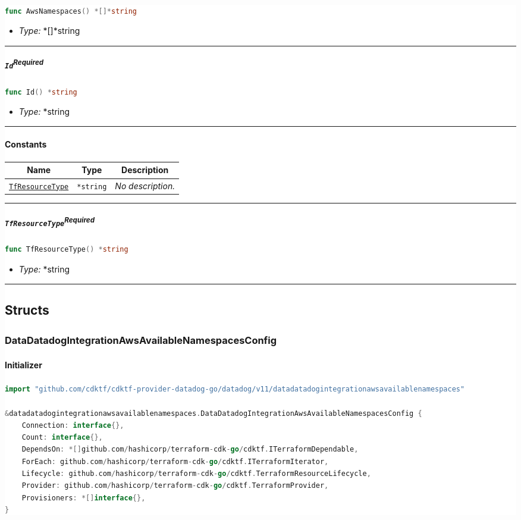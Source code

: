 ```go
func AwsNamespaces() *[]*string
```

- *Type:* *[]*string

---

##### `Id`<sup>Required</sup> <a name="Id" id="@cdktf/provider-datadog.dataDatadogIntegrationAwsAvailableNamespaces.DataDatadogIntegrationAwsAvailableNamespaces.property.id"></a>

```go
func Id() *string
```

- *Type:* *string

---

#### Constants <a name="Constants" id="Constants"></a>

| **Name** | **Type** | **Description** |
| --- | --- | --- |
| <code><a href="#@cdktf/provider-datadog.dataDatadogIntegrationAwsAvailableNamespaces.DataDatadogIntegrationAwsAvailableNamespaces.property.tfResourceType">TfResourceType</a></code> | <code>*string</code> | *No description.* |

---

##### `TfResourceType`<sup>Required</sup> <a name="TfResourceType" id="@cdktf/provider-datadog.dataDatadogIntegrationAwsAvailableNamespaces.DataDatadogIntegrationAwsAvailableNamespaces.property.tfResourceType"></a>

```go
func TfResourceType() *string
```

- *Type:* *string

---

## Structs <a name="Structs" id="Structs"></a>

### DataDatadogIntegrationAwsAvailableNamespacesConfig <a name="DataDatadogIntegrationAwsAvailableNamespacesConfig" id="@cdktf/provider-datadog.dataDatadogIntegrationAwsAvailableNamespaces.DataDatadogIntegrationAwsAvailableNamespacesConfig"></a>

#### Initializer <a name="Initializer" id="@cdktf/provider-datadog.dataDatadogIntegrationAwsAvailableNamespaces.DataDatadogIntegrationAwsAvailableNamespacesConfig.Initializer"></a>

```go
import "github.com/cdktf/cdktf-provider-datadog-go/datadog/v11/datadatadogintegrationawsavailablenamespaces"

&datadatadogintegrationawsavailablenamespaces.DataDatadogIntegrationAwsAvailableNamespacesConfig {
	Connection: interface{},
	Count: interface{},
	DependsOn: *[]github.com/hashicorp/terraform-cdk-go/cdktf.ITerraformDependable,
	ForEach: github.com/hashicorp/terraform-cdk-go/cdktf.ITerraformIterator,
	Lifecycle: github.com/hashicorp/terraform-cdk-go/cdktf.TerraformResourceLifecycle,
	Provider: github.com/hashicorp/terraform-cdk-go/cdktf.TerraformProvider,
	Provisioners: *[]interface{},
}
```
